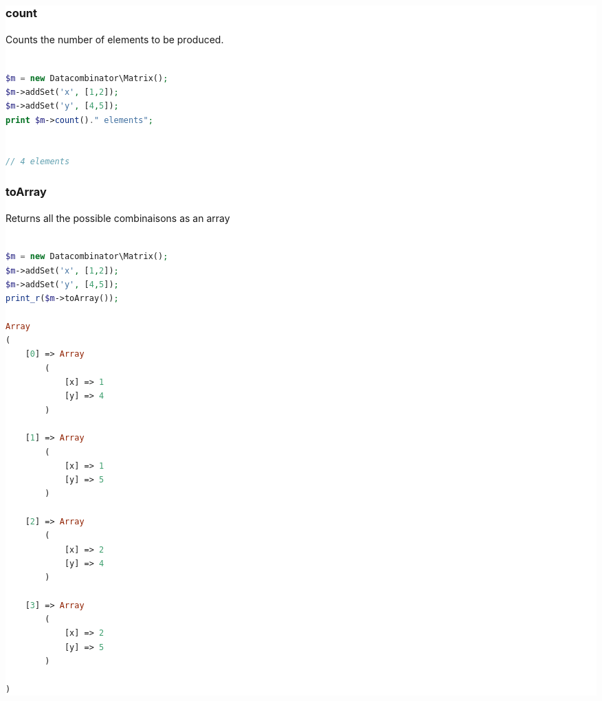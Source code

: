 <a name="count"></a>
### count

Counts the number of elements to be produced. 

```php

$m = new Datacombinator\Matrix();
$m->addSet('x', [1,2]);
$m->addSet('y', [4,5]);
print $m->count()." elements";


// 4 elements
```

<a name="toArray"></a>
### toArray

Returns all the possible combinaisons as an array

```php

$m = new Datacombinator\Matrix();
$m->addSet('x', [1,2]);
$m->addSet('y', [4,5]);
print_r($m->toArray());

Array
(
    [0] => Array
        (
            [x] => 1
            [y] => 4
        )

    [1] => Array
        (
            [x] => 1
            [y] => 5
        )

    [2] => Array
        (
            [x] => 2
            [y] => 4
        )

    [3] => Array
        (
            [x] => 2
            [y] => 5
        )

)
```
